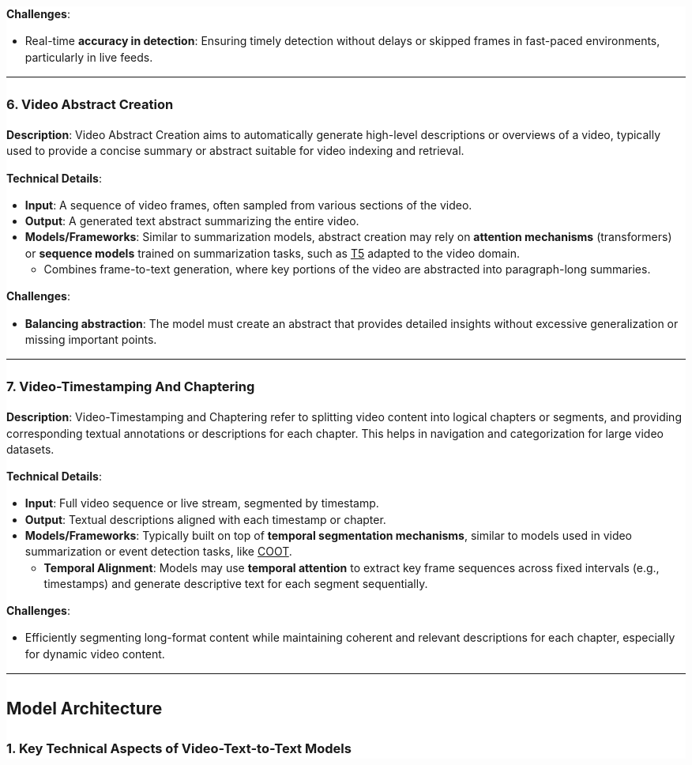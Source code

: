 **Challenges**:
* Real-time **accuracy in detection**: Ensuring timely detection without delays or skipped frames in fast-paced environments, particularly in live feeds.

---

### 6. **Video Abstract Creation**

**Description**:
Video Abstract Creation aims to automatically generate high-level descriptions or overviews of a video, typically used to provide a concise summary or abstract suitable for video indexing and retrieval.

**Technical Details**:
* **Input**: A sequence of video frames, often sampled from various sections of the video.
* **Output**: A generated text abstract summarizing the entire video.
* **Models/Frameworks**: Similar to summarization models, abstract creation may rely on **attention mechanisms** (transformers) or **sequence models** trained on summarization tasks, such as [T5](https://huggingface.co/models?query=T5) adapted to the video domain.
  * Combines frame-to-text generation, where key portions of the video are abstracted into paragraph-long summaries.

**Challenges**:
* **Balancing abstraction**: The model must create an abstract that provides detailed insights without excessive generalization or missing important points.

---

### 7. **Video-Timestamping And Chaptering**

**Description**:
Video-Timestamping and Chaptering refer to splitting video content into logical chapters or segments, and providing corresponding textual annotations or descriptions for each chapter. This helps in navigation and categorization for large video datasets.

**Technical Details**:
* **Input**: Full video sequence or live stream, segmented by timestamp.
* **Output**: Textual descriptions aligned with each timestamp or chapter.
* **Models/Frameworks**: Typically built on top of **temporal segmentation mechanisms**, similar to models used in video summarization or event detection tasks, like [COOT](https://huggingface.co/models?query=coot).
  * **Temporal Alignment**: Models may use **temporal attention** to extract key frame sequences across fixed intervals (e.g., timestamps) and generate descriptive text for each segment sequentially.

**Challenges**:
* Efficiently segmenting long-format content while maintaining coherent and relevant descriptions for each chapter, especially for dynamic video content.

---

## **Model Architecture**

### 1. Key Technical Aspects of Video-Text-to-Text Models
